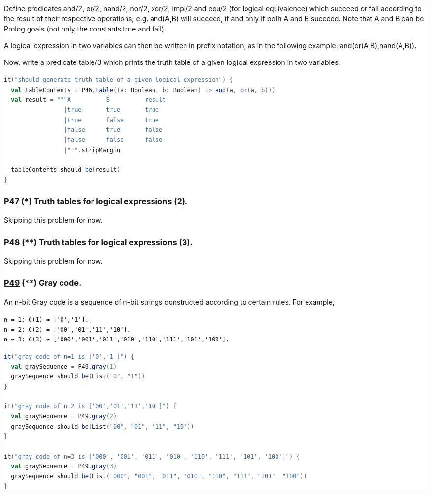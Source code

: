 Define predicates and/2, or/2, nand/2, nor/2, xor/2, impl/2 and equ/2 (for logical equivalence) which succeed or fail according to the result of their respective operations; e.g. and(A,B) will succeed, if and only if both A and B succeed. Note that A and B can be Prolog goals (not only the constants true and fail).

A logical expression in two variables can then be written in prefix notation, as in the following example: and(or(A,B),nand(A,B)).

Now, write a predicate table/3 which prints the truth table of a given logical expression in two variables.

```scala
it("should generate truth table of a given logical expression") {
  val tableContents = P46.table((a: Boolean, b: Boolean) => and(a, or(a, b)))
  val result = """A          B          result
                 |true       true       true
                 |true       false      true
                 |false      true       false
                 |false      false      false
                 |""".stripMargin

  tableContents should be(result)
}
```


### [P47](https://github.com/shekhargulati/99-problems/blob/master/scala/src/main/scala/com/shekhargulati/ninetynine_problems/_03_logic_and_codes/P47.scala) **(*) Truth tables for logical expressions (2).**

Skipping this problem for now.

### [P48](https://github.com/shekhargulati/99-problems/blob/master/scala/src/main/scala/com/shekhargulati/ninetynine_problems/_03_logic_and_codes/P48.scala) **(\*\*) Truth tables for logical expressions (3).**

Skipping this problem for now.

### [P49](https://github.com/shekhargulati/99-problems/blob/master/scala/src/main/scala/com/shekhargulati/ninetynine_problems/_03_logic_and_codes/P49.scala) **(\*\*) Gray code.**

An n-bit Gray code is a sequence of n-bit strings constructed according to certain rules. For example,
```
n = 1: C(1) = ['0','1'].
n = 2: C(2) = ['00','01','11','10'].
n = 3: C(3) = ['000','001','011','010','110','111','101','100'].
```


```scala
it("gray code of n=1 is ['0','1']") {
  val graySequence = P49.gray(1)
  graySequence should be(List("0", "1"))
}

it("gray code of n=2 is ['00','01','11','10']") {
  val graySequence = P49.gray(2)
  graySequence should be(List("00", "01", "11", "10"))
}

it("gray code of n=3 is ['000', '001', '011', '010', '110', '111', '101', '100']") {
  val graySequence = P49.gray(3)
  graySequence should be(List("000", "001", "011", "010", "110", "111", "101", "100"))
}
```